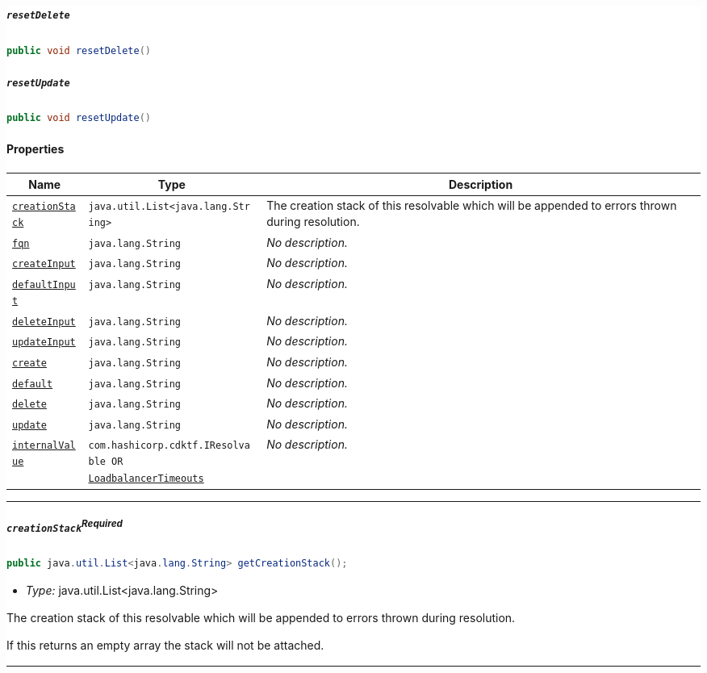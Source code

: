 ##### `resetDelete` <a name="resetDelete" id="@cdktf/provider-ionoscloud.loadbalancer.LoadbalancerTimeoutsOutputReference.resetDelete"></a>

```java
public void resetDelete()
```

##### `resetUpdate` <a name="resetUpdate" id="@cdktf/provider-ionoscloud.loadbalancer.LoadbalancerTimeoutsOutputReference.resetUpdate"></a>

```java
public void resetUpdate()
```


#### Properties <a name="Properties" id="Properties"></a>

| **Name** | **Type** | **Description** |
| --- | --- | --- |
| <code><a href="#@cdktf/provider-ionoscloud.loadbalancer.LoadbalancerTimeoutsOutputReference.property.creationStack">creationStack</a></code> | <code>java.util.List<java.lang.String></code> | The creation stack of this resolvable which will be appended to errors thrown during resolution. |
| <code><a href="#@cdktf/provider-ionoscloud.loadbalancer.LoadbalancerTimeoutsOutputReference.property.fqn">fqn</a></code> | <code>java.lang.String</code> | *No description.* |
| <code><a href="#@cdktf/provider-ionoscloud.loadbalancer.LoadbalancerTimeoutsOutputReference.property.createInput">createInput</a></code> | <code>java.lang.String</code> | *No description.* |
| <code><a href="#@cdktf/provider-ionoscloud.loadbalancer.LoadbalancerTimeoutsOutputReference.property.defaultInput">defaultInput</a></code> | <code>java.lang.String</code> | *No description.* |
| <code><a href="#@cdktf/provider-ionoscloud.loadbalancer.LoadbalancerTimeoutsOutputReference.property.deleteInput">deleteInput</a></code> | <code>java.lang.String</code> | *No description.* |
| <code><a href="#@cdktf/provider-ionoscloud.loadbalancer.LoadbalancerTimeoutsOutputReference.property.updateInput">updateInput</a></code> | <code>java.lang.String</code> | *No description.* |
| <code><a href="#@cdktf/provider-ionoscloud.loadbalancer.LoadbalancerTimeoutsOutputReference.property.create">create</a></code> | <code>java.lang.String</code> | *No description.* |
| <code><a href="#@cdktf/provider-ionoscloud.loadbalancer.LoadbalancerTimeoutsOutputReference.property.default">default</a></code> | <code>java.lang.String</code> | *No description.* |
| <code><a href="#@cdktf/provider-ionoscloud.loadbalancer.LoadbalancerTimeoutsOutputReference.property.delete">delete</a></code> | <code>java.lang.String</code> | *No description.* |
| <code><a href="#@cdktf/provider-ionoscloud.loadbalancer.LoadbalancerTimeoutsOutputReference.property.update">update</a></code> | <code>java.lang.String</code> | *No description.* |
| <code><a href="#@cdktf/provider-ionoscloud.loadbalancer.LoadbalancerTimeoutsOutputReference.property.internalValue">internalValue</a></code> | <code>com.hashicorp.cdktf.IResolvable OR <a href="#@cdktf/provider-ionoscloud.loadbalancer.LoadbalancerTimeouts">LoadbalancerTimeouts</a></code> | *No description.* |

---

##### `creationStack`<sup>Required</sup> <a name="creationStack" id="@cdktf/provider-ionoscloud.loadbalancer.LoadbalancerTimeoutsOutputReference.property.creationStack"></a>

```java
public java.util.List<java.lang.String> getCreationStack();
```

- *Type:* java.util.List<java.lang.String>

The creation stack of this resolvable which will be appended to errors thrown during resolution.

If this returns an empty array the stack will not be attached.

---